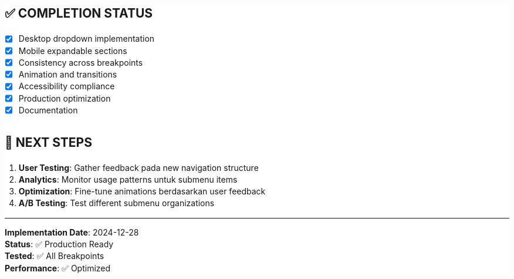 ## ✅ **COMPLETION STATUS**

- [x] Desktop dropdown implementation
- [x] Mobile expandable sections
- [x] Consistency across breakpoints
- [x] Animation and transitions
- [x] Accessibility compliance
- [x] Production optimization
- [x] Documentation

## 🎯 **NEXT STEPS**

1. **User Testing**: Gather feedback pada new navigation structure
2. **Analytics**: Monitor usage patterns untuk submenu items
3. **Optimization**: Fine-tune animations berdasarkan user feedback
4. **A/B Testing**: Test different submenu organizations

---

**Implementation Date**: 2024-12-28  
**Status**: ✅ Production Ready  
**Tested**: ✅ All Breakpoints  
**Performance**: ✅ Optimized  
